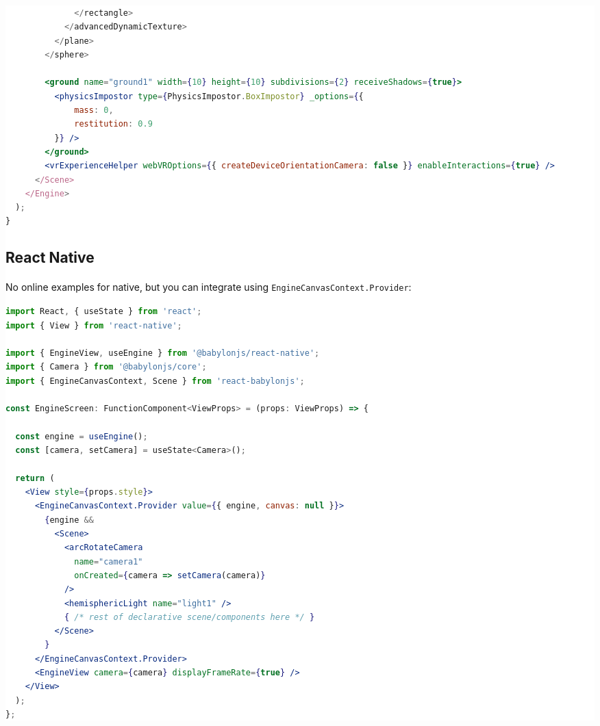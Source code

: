```jsx
              </rectangle>
            </advancedDynamicTexture>
          </plane>
        </sphere>

        <ground name="ground1" width={10} height={10} subdivisions={2} receiveShadows={true}>
          <physicsImpostor type={PhysicsImpostor.BoxImpostor} _options={{
              mass: 0,
              restitution: 0.9
          }} />
        </ground>
        <vrExperienceHelper webVROptions={{ createDeviceOrientationCamera: false }} enableInteractions={true} />
      </Scene>
    </Engine>
  );
}
```

## React Native

No online examples for native, but you can integrate using
`EngineCanvasContext.Provider`:

```jsx
import React, { useState } from 'react';
import { View } from 'react-native';

import { EngineView, useEngine } from '@babylonjs/react-native';
import { Camera } from '@babylonjs/core';
import { EngineCanvasContext, Scene } from 'react-babylonjs';

const EngineScreen: FunctionComponent<ViewProps> = (props: ViewProps) => {

  const engine = useEngine();
  const [camera, setCamera] = useState<Camera>();

  return (
    <View style={props.style}>
      <EngineCanvasContext.Provider value={{ engine, canvas: null }}>
        {engine &&
          <Scene>
            <arcRotateCamera
              name="camera1"
              onCreated={camera => setCamera(camera)}
            />
            <hemisphericLight name="light1" />
            { /* rest of declarative scene/components here */ }
          </Scene>
        }
      </EngineCanvasContext.Provider>
      <EngineView camera={camera} displayFrameRate={true} />
    </View>
  );
};
```

